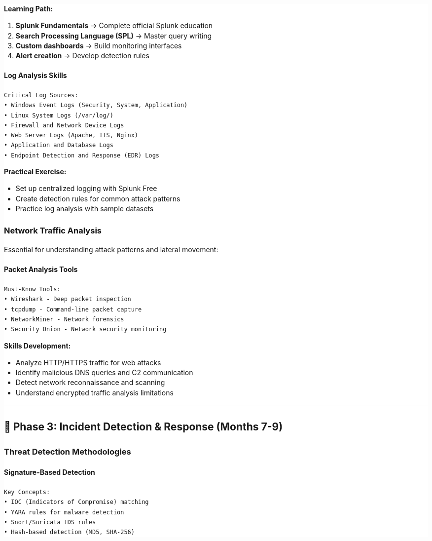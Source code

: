 **Learning Path:**
1. **Splunk Fundamentals** → Complete official Splunk education
2. **Search Processing Language (SPL)** → Master query writing
3. **Custom dashboards** → Build monitoring interfaces
4. **Alert creation** → Develop detection rules

#### **Log Analysis Skills**
```
Critical Log Sources:
• Windows Event Logs (Security, System, Application)
• Linux System Logs (/var/log/)
• Firewall and Network Device Logs
• Web Server Logs (Apache, IIS, Nginx)
• Application and Database Logs
• Endpoint Detection and Response (EDR) Logs
```

**Practical Exercise:**
- Set up centralized logging with Splunk Free
- Create detection rules for common attack patterns
- Practice log analysis with sample datasets

### **Network Traffic Analysis**
Essential for understanding attack patterns and lateral movement:

#### **Packet Analysis Tools**
```
Must-Know Tools:
• Wireshark - Deep packet inspection
• tcpdump - Command-line packet capture
• NetworkMiner - Network forensics
• Security Onion - Network security monitoring
```

**Skills Development:**
- Analyze HTTP/HTTPS traffic for web attacks
- Identify malicious DNS queries and C2 communication
- Detect network reconnaissance and scanning
- Understand encrypted traffic analysis limitations

---

## 🚨 Phase 3: Incident Detection & Response (Months 7-9)

### **Threat Detection Methodologies**

#### **Signature-Based Detection**
```
Key Concepts:
• IOC (Indicators of Compromise) matching
• YARA rules for malware detection
• Snort/Suricata IDS rules
• Hash-based detection (MD5, SHA-256)
```
